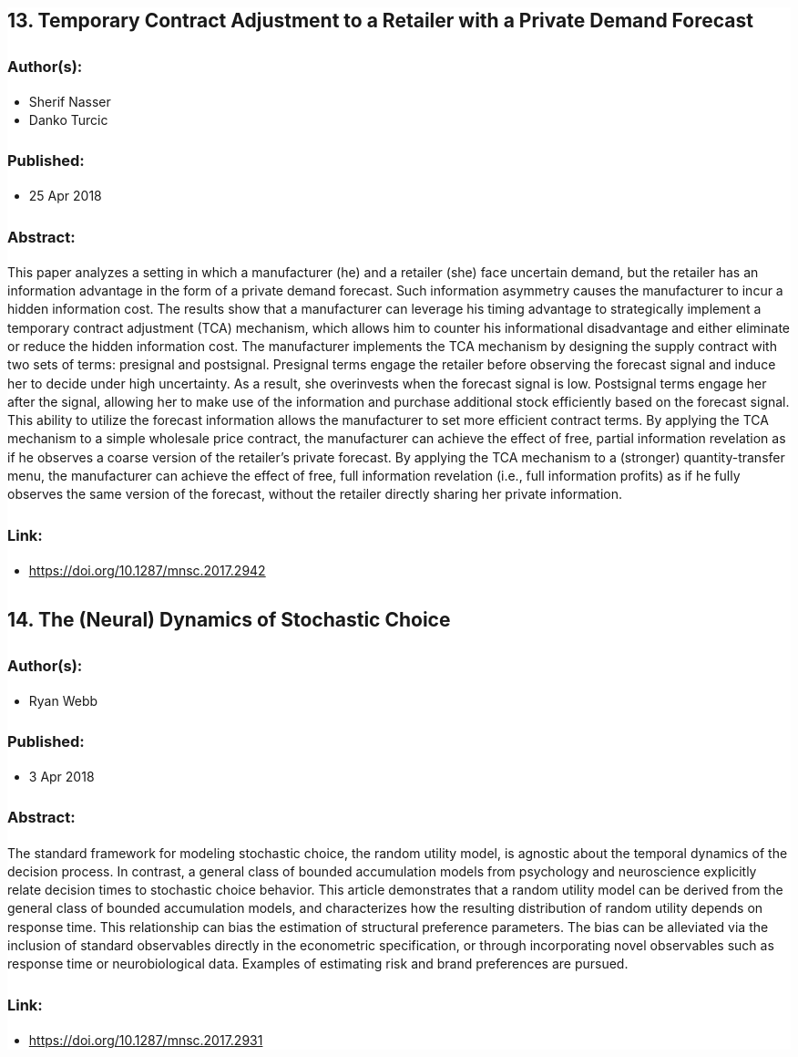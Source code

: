 ## 13. Temporary Contract Adjustment to a Retailer with a Private Demand Forecast
### Author(s):
- Sherif Nasser
- Danko Turcic
### Published:
- 25 Apr 2018
### Abstract:
This paper analyzes a setting in which a manufacturer (he) and a retailer (she) face uncertain demand, but the retailer has an information advantage in the form of a private demand forecast. Such information asymmetry causes the manufacturer to incur a hidden information cost. The results show that a manufacturer can leverage his timing advantage to strategically implement a temporary contract adjustment (TCA) mechanism, which allows him to counter his informational disadvantage and either eliminate or reduce the hidden information cost. The manufacturer implements the TCA mechanism by designing the supply contract with two sets of terms: presignal and postsignal. Presignal terms engage the retailer before observing the forecast signal and induce her to decide under high uncertainty. As a result, she overinvests when the forecast signal is low. Postsignal terms engage her after the signal, allowing her to make use of the information and purchase additional stock efficiently based on the forecast signal. This ability to utilize the forecast information allows the manufacturer to set more efficient contract terms. By applying the TCA mechanism to a simple wholesale price contract, the manufacturer can achieve the effect of free, partial information revelation as if he observes a coarse version of the retailer’s private forecast. By applying the TCA mechanism to a (stronger) quantity-transfer menu, the manufacturer can achieve the effect of free, full information revelation (i.e., full information profits) as if he fully observes the same version of the forecast, without the retailer directly sharing her private information.
### Link:
- https://doi.org/10.1287/mnsc.2017.2942

## 14. The (Neural) Dynamics of Stochastic Choice
### Author(s):
- Ryan Webb
### Published:
- 3 Apr 2018
### Abstract:
The standard framework for modeling stochastic choice, the random utility model, is agnostic about the temporal dynamics of the decision process. In contrast, a general class of bounded accumulation models from psychology and neuroscience explicitly relate decision times to stochastic choice behavior. This article demonstrates that a random utility model can be derived from the general class of bounded accumulation models, and characterizes how the resulting distribution of random utility depends on response time. This relationship can bias the estimation of structural preference parameters. The bias can be alleviated via the inclusion of standard observables directly in the econometric specification, or through incorporating novel observables such as response time or neurobiological data. Examples of estimating risk and brand preferences are pursued.
### Link:
- https://doi.org/10.1287/mnsc.2017.2931
